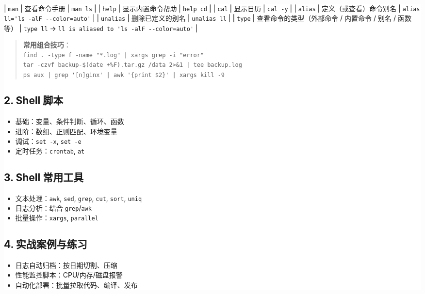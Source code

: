 | `man`      | 查看命令手册                           | `man ls`                                               |
| `help`     | 显示内置命令帮助                         | `help cd`                                              |
| `cal`      | 显示日历                             | `cal -y`                                               |
| `alias`    | 定义（或查看）命令别名                      | `alias ll='ls -alF --color=auto'`                      |
| `unalias`  | 删除已定义的别名                         | `unalias ll`                                           |
| `type`     | 查看命令的类型（外部命令 / 内置命令 / 别名 / 函数 等） | `type ll`  → `ll is aliased to 'ls -alF --color=auto'` |


> **常用组合技巧**：  
> `find . -type f -name "*.log" | xargs grep -i "error"`  
> `tar -czvf backup-$(date +%F).tar.gz /data 2>&1 | tee backup.log`  
> `ps aux | grep '[n]ginx' | awk '{print $2}' | xargs kill -9`

## 2. Shell 脚本

   * 基础：变量、条件判断、循环、函数
   * 进阶：数组、正则匹配、环境变量
   * 调试：`set -x`, `set -e`
   * 定时任务：`crontab`, `at`

## 3. Shell 常用工具

   * 文本处理：`awk`, `sed`, `grep`, `cut`, `sort`, `uniq`
   * 日志分析：结合 `grep`/`awk`
   * 批量操作：`xargs`, `parallel`

## 4. 实战案例与练习

   * 日志自动归档：按日期切割、压缩
   * 性能监控脚本：CPU/内存/磁盘报警
   * 自动化部署：批量拉取代码、编译、发布





